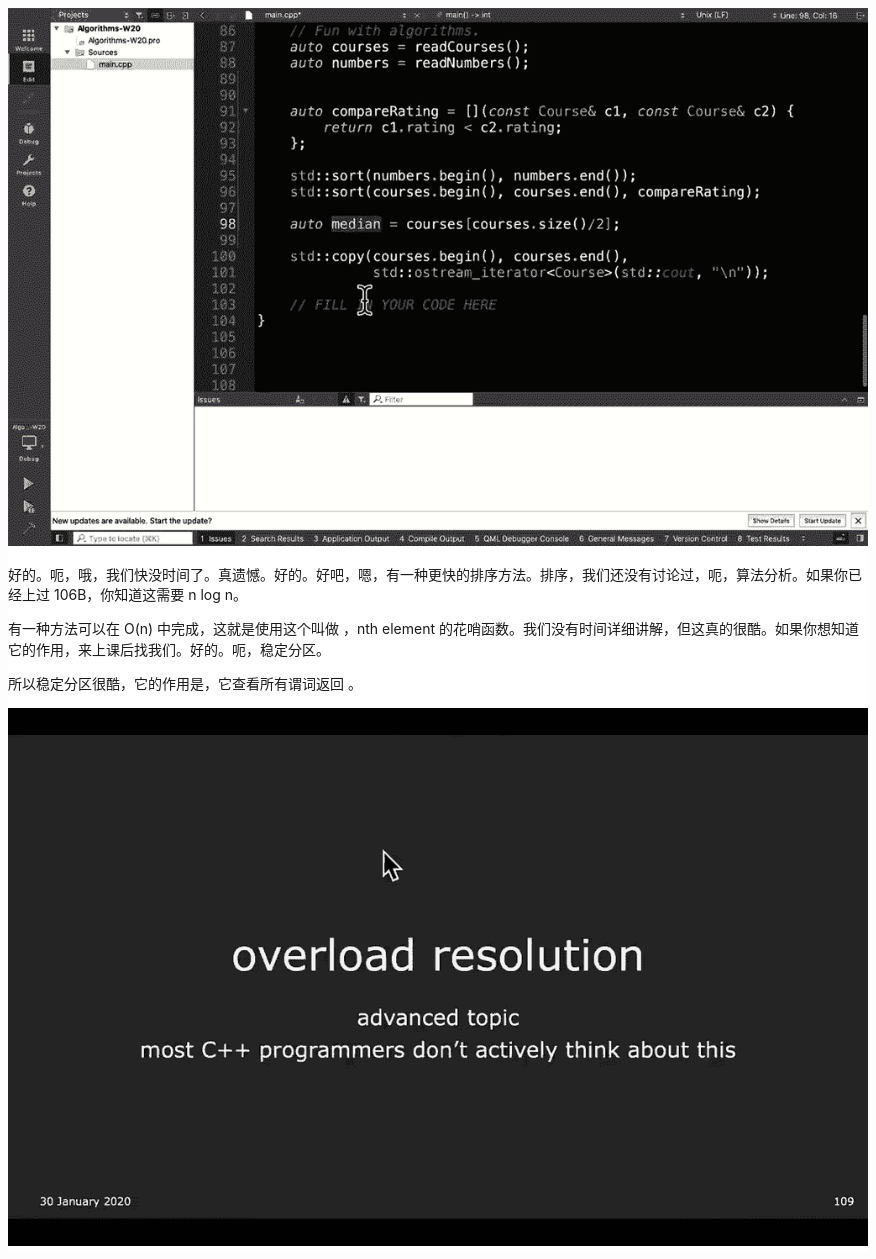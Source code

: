 ![](img/ce52e5dbc6430322de37e7b421c4a430_59.png)

好的。呃，哦，我们快没时间了。真遗憾。好的。好吧，嗯，有一种更快的排序方法。排序，我们还没有讨论过，呃，算法分析。如果你已经上过 106B，你知道这需要 n log n。

有一种方法可以在 O(n) 中完成，这就是使用这个叫做 ，nth element 的花哨函数。我们没有时间详细讲解，但这真的很酷。如果你想知道它的作用，来上课后找我们。好的。呃，稳定分区。

所以稳定分区很酷，它的作用是，它查看所有谓词返回 。

![](img/ce52e5dbc6430322de37e7b421c4a430_61.png)
